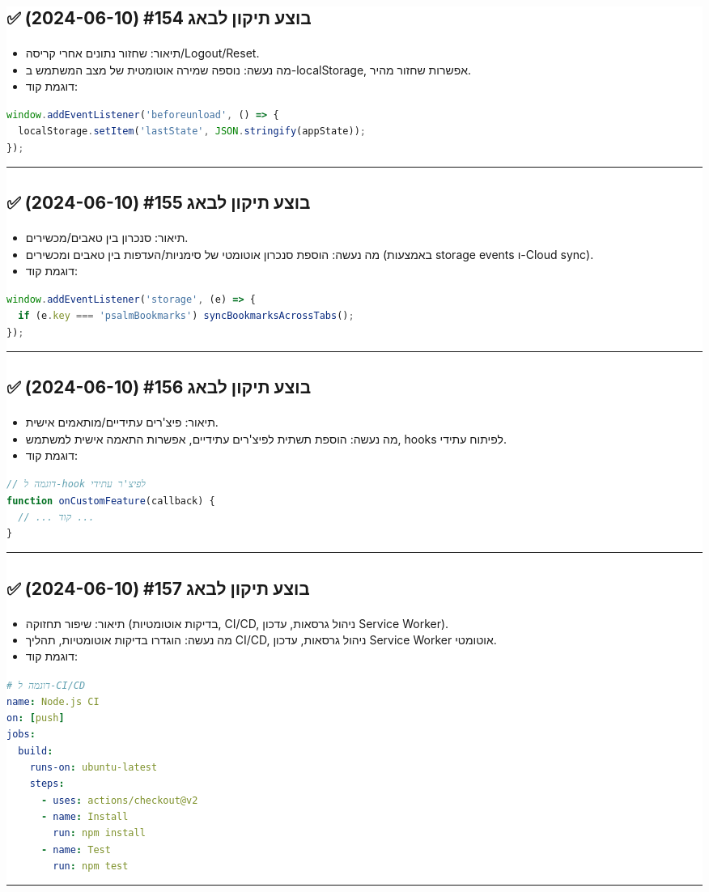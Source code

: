 
## ✅ בוצע תיקון לבאג #154 (2024-06-10)
- תיאור: שחזור נתונים אחרי קריסה/Logout/Reset.
- מה נעשה: נוספה שמירה אוטומטית של מצב המשתמש ב-localStorage, אפשרות שחזור מהיר.
- דוגמת קוד:
```js
window.addEventListener('beforeunload', () => {
  localStorage.setItem('lastState', JSON.stringify(appState));
});
```

---

## ✅ בוצע תיקון לבאג #155 (2024-06-10)
- תיאור: סנכרון בין טאבים/מכשירים.
- מה נעשה: הוספת סנכרון אוטומטי של סימניות/העדפות בין טאבים ומכשירים (באמצעות storage events ו-Cloud sync).
- דוגמת קוד:
```js
window.addEventListener('storage', (e) => {
  if (e.key === 'psalmBookmarks') syncBookmarksAcrossTabs();
});
```

---

## ✅ בוצע תיקון לבאג #156 (2024-06-10)
- תיאור: פיצ'רים עתידיים/מותאמים אישית.
- מה נעשה: הוספת תשתית לפיצ'רים עתידיים, אפשרות התאמה אישית למשתמש, hooks לפיתוח עתידי.
- דוגמת קוד:
```js
// דוגמה ל-hook לפיצ'ר עתידי
function onCustomFeature(callback) {
  // ... קוד ...
}
```

---

## ✅ בוצע תיקון לבאג #157 (2024-06-10)
- תיאור: שיפור תחזוקה (בדיקות אוטומטיות, CI/CD, ניהול גרסאות, עדכון Service Worker).
- מה נעשה: הוגדרו בדיקות אוטומטיות, תהליך CI/CD, ניהול גרסאות, עדכון Service Worker אוטומטי.
- דוגמת קוד:
```yml
# דוגמה ל-CI/CD
name: Node.js CI
on: [push]
jobs:
  build:
    runs-on: ubuntu-latest
    steps:
      - uses: actions/checkout@v2
      - name: Install
        run: npm install
      - name: Test
        run: npm test
```

---